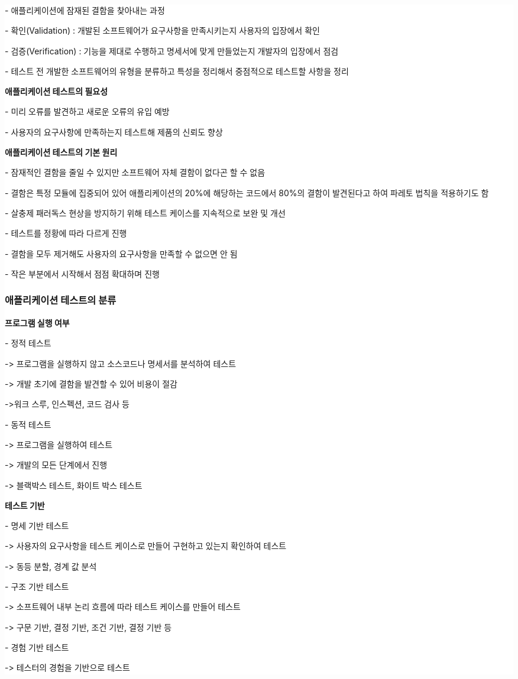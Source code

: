 \- 애플리케이션에 잠재된 결함을 찾아내는 과정

\- 확인(Validation) : 개발된 소프트웨어가 요구사항을 만족시키는지 사용자의 입장에서 확인

\- 검증(Verification) : 기능을 제대로 수행하고 명세서에 맞게 만들었는지 개발자의 입장에서 점검

\- 테스트 전 개발한 소프트웨어의 유형을 분류하고 특성을 정리해서 중점적으로 테스트할 사항을 정리

**애플리케이션 테스트의 필요성**

\- 미리 오류를 발견하고 새로운 오류의 유입 예방

\- 사용자의 요구사항에 만족하는지 테스트해 제품의 신뢰도 향상

**애플리케이션 테스트의 기본 원리**

\- 잠재적인 결함을 줄일 수 있지만 소프트웨어 자체 결함이 없다곤 할 수 없음

\- 결함은 특정 모듈에 집중되어 있어 애플리케이션의 20%에 해당하는 코드에서 80%의 결함이 발견된다고 하여 파레토 법칙을 적용하기도 함

\- 살충제 패러독스 현상을 방지하기 위해 테스트 케이스를 지속적으로 보완 및 개선

\- 테스트를 정황에 따라 다르게 진행

\- 결함을 모두 제거해도 사용자의 요구사항을 만족할 수 없으면 안 됨

\- 작은 부분에서 시작해서 점점 확대하며 진행

### 애플리케이션 테스트의 분류

**프로그램 실행 여부**

\- 정적 테스트

-> 프로그램을 실행하지 않고 소스코드나 명세서를 분석하여 테스트

-> 개발 초기에 결함을 발견할 수 있어 비용이 절감

->워크 스루, 인스펙션, 코드 검사 등

\- 동적 테스트

-> 프로그램을 실행하여 테스트

-> 개발의 모든 단계에서 진행

-> 블랙박스 테스트, 화이트 박스 테스트

**테스트 기반**

\- 명세 기반 테스트

-> 사용자의 요구사항을 테스트 케이스로 만들어 구현하고 있는지 확인하여 테스트

-> 동등 분할, 경계 값 분석

\- 구조 기반 테스트

-> 소프트웨어 내부 논리 흐름에 따라 테스트 케이스를 만들어 테스트

-> 구문 기반, 결정 기반, 조건 기반, 결정 기반 등

\- 경험 기반 테스트

-> 테스터의 경험을 기반으로 테스트
